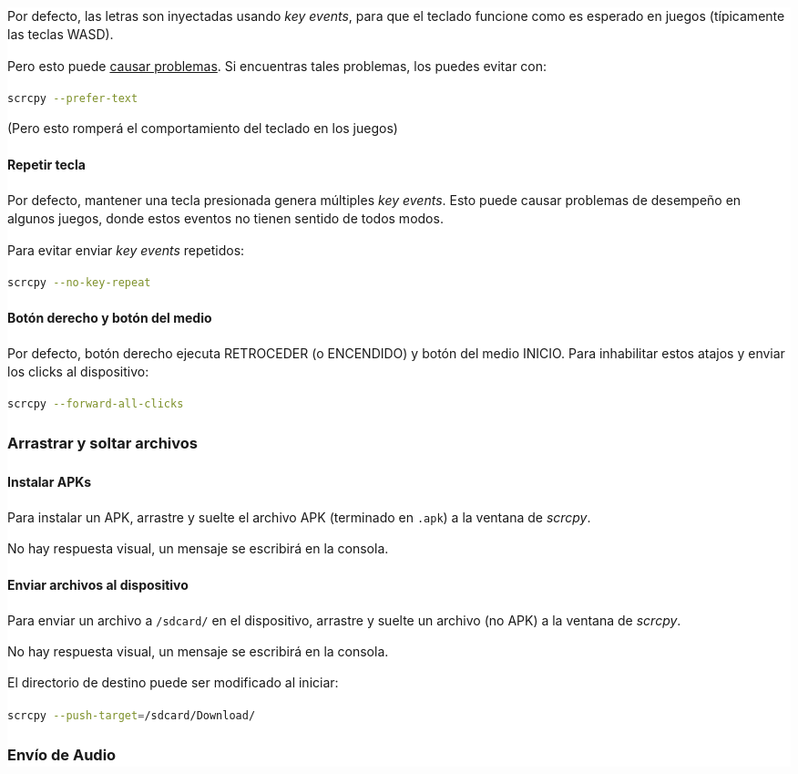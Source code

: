 Por defecto, las letras son inyectadas usando _key events_, para que el teclado funcione como es esperado en juegos (típicamente las teclas WASD).

Pero esto puede [causar problemas][prefertext]. Si encuentras tales problemas, los puedes evitar con:

```bash
scrcpy --prefer-text
```

(Pero esto romperá el comportamiento del teclado en los juegos)

[textevents]: https://blog.rom1v.com/2018/03/introducing-scrcpy/#handle-text-input
[prefertext]: https://github.com/Genymobile/scrcpy/issues/650#issuecomment-512945343


#### Repetir tecla

Por defecto, mantener una tecla presionada genera múltiples _key events_. Esto puede causar problemas de desempeño en algunos juegos, donde estos eventos no tienen sentido de todos modos.

Para evitar enviar _key events_ repetidos:

```bash
scrcpy --no-key-repeat
```


#### Botón derecho y botón del medio

Por defecto, botón derecho ejecuta RETROCEDER (o ENCENDIDO) y botón del medio INICIO. Para inhabilitar estos atajos y enviar los clicks al dispositivo:

```bash
scrcpy --forward-all-clicks
```


### Arrastrar y soltar archivos

#### Instalar APKs

Para instalar un APK, arrastre y suelte el archivo APK (terminado en `.apk`) a la ventana de _scrcpy_.

No hay respuesta visual, un mensaje se escribirá en la consola.


#### Enviar archivos al dispositivo

Para enviar un archivo a `/sdcard/` en el dispositivo, arrastre y suelte un archivo (no APK) a la ventana de _scrcpy_.

No hay respuesta visual, un mensaje se escribirá en la consola.

El directorio de destino puede ser modificado al iniciar:

```bash
scrcpy --push-target=/sdcard/Download/
```


### Envío de Audio


[lowlatency]: https://github.com/Genymobile/scrcpy/pull/646
[enable-adb]: https://developer.android.com/studio/command-line/adb.html#Enabling
[control]: https://github.com/Genymobile/scrcpy/issues/70#issuecomment-373286323
[BUILD]: BUILD.md
[BUILD_simple]: BUILD.md#simple
[snap-link]: https://snapstats.org/snaps/scrcpy
[snap]: https://en.wikipedia.org/wiki/Snappy_(package_manager)
[COPR]: https://fedoraproject.org/wiki/Category:Copr
[copr-link]: https://copr.fedorainfracloud.org/coprs/zeno/scrcpy/
[AUR]: https://wiki.archlinux.org/index.php/Arch_User_Repository
[aur-link]: https://aur.archlinux.org/packages/scrcpy/
[Ebuild]: https://wiki.gentoo.org/wiki/Ebuild
[ebuild-link]: https://github.com/maggu2810/maggu2810-overlay/tree/master/app-mobilephone/scrcpy
[Chocolatey]: https://chocolatey.org/
[Scoop]: https://scoop.sh
[Homebrew]: https://brew.sh/
[MacPorts]: https://www.macports.org/
[packet delay variation]: https://en.wikipedia.org/wiki/Packet_delay_variation
[conectarse]: https://developer.android.com/studio/command-line/adb.html#wireless
[AutoAdb]: https://github.com/rom1v/autoadb
[sndcpy]: https://github.com/rom1v/sndcpy
[issue #14]: https://github.com/Genymobile/scrcpy/issues/14
[Super]: https://en.wikipedia.org/wiki/Super_key_(keyboard_button)
[gnirehtet]: https://github.com/Genymobile/gnirehtet
[`strcpy`]: http://man7.org/linux/man-pages/man3/strcpy.3.html
[article-intro]: https://blog.rom1v.com/2018/03/introducing-scrcpy/
[article-tcpip]: https://www.genymotion.com/blog/open-source-project-scrcpy-now-works-wirelessly/